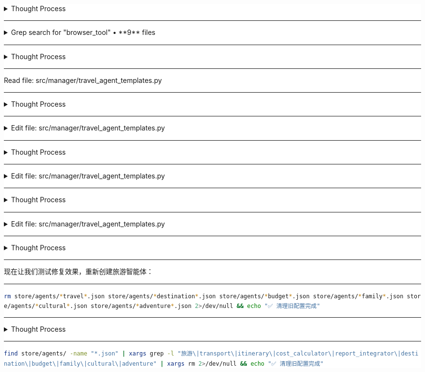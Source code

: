 
<think><details><summary>Thought Process</summary></details></think>

---

<details><summary>Grep search for "browser_tool" • **9** files</summary></details>

---

<think><details><summary>Thought Process</summary></details></think>

---

Read file: src/manager/travel_agent_templates.py

---

<think><details><summary>Thought Process</summary></details></think>

---

<details><summary>Edit file: src/manager/travel_agent_templates.py</summary></details>

---

<think><details><summary>Thought Process</summary></details></think>

---

<details><summary>Edit file: src/manager/travel_agent_templates.py</summary></details>

---

<think><details><summary>Thought Process</summary></details></think>

---

<details><summary>Edit file: src/manager/travel_agent_templates.py</summary></details>

---

<think><details><summary>Thought Process</summary></details></think>

---

现在让我们测试修复效果，重新创建旅游智能体：

---

```bash
rm store/agents/*travel*.json store/agents/*destination*.json store/agents/*budget*.json store/agents/*family*.json store/agents/*cultural*.json store/agents/*adventure*.json 2>/dev/null && echo "✅ 清理旧配置完成"
```

---

<think><details><summary>Thought Process</summary></details></think>

---

```bash
find store/agents/ -name "*.json" | xargs grep -l "旅游\|transport\|itinerary\|cost_calculator\|report_integrator\|destination\|budget\|family\|cultural\|adventure" | xargs rm 2>/dev/null && echo "✅ 清理旧配置完成"
```
